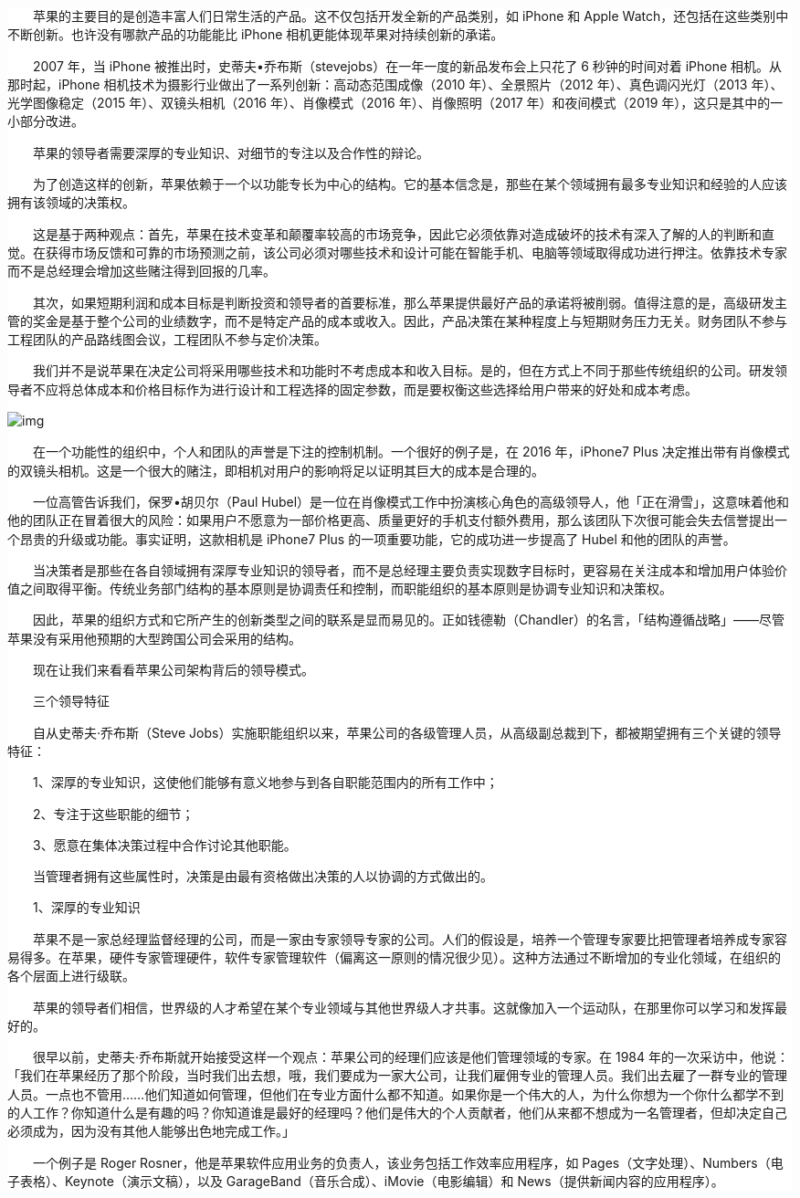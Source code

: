 　　苹果的主要目的是创造丰富人们日常生活的产品。这不仅包括开发全新的产品类别，如 iPhone 和 Apple Watch，还包括在这些类别中不断创新。也许没有哪款产品的功能能比 iPhone 相机更能体现苹果对持续创新的承诺。

　　2007 年，当 iPhone 被推出时，史蒂夫•乔布斯（stevejobs）在一年一度的新品发布会上只花了 6 秒钟的时间对着 iPhone 相机。从那时起，iPhone 相机技术为摄影行业做出了一系列创新：高动态范围成像（2010 年）、全景照片（2012 年）、真色调闪光灯（2013 年）、光学图像稳定（2015 年）、双镜头相机（2016 年）、肖像模式（2016 年）、肖像照明（2017 年）和夜间模式（2019 年），这只是其中的一小部分改进。

　　苹果的领导者需要深厚的专业知识、对细节的专注以及合作性的辩论。

　　为了创造这样的创新，苹果依赖于一个以功能专长为中心的结构。它的基本信念是，那些在某个领域拥有最多专业知识和经验的人应该拥有该领域的决策权。

　　这是基于两种观点：首先，苹果在技术变革和颠覆率较高的市场竞争，因此它必须依靠对造成破坏的技术有深入了解的人的判断和直觉。在获得市场反馈和可靠的市场预测之前，该公司必须对哪些技术和设计可能在智能手机、电脑等领域取得成功进行押注。依靠技术专家而不是总经理会增加这些赌注得到回报的几率。

　　其次，如果短期利润和成本目标是判断投资和领导者的首要标准，那么苹果提供最好产品的承诺将被削弱。值得注意的是，高级研发主管的奖金是基于整个公司的业绩数字，而不是特定产品的成本或收入。因此，产品决策在某种程度上与短期财务压力无关。财务团队不参与工程团队的产品路线图会议，工程团队不参与定价决策。

　　我们并不是说苹果在决定公司将采用哪些技术和功能时不考虑成本和收入目标。是的，但在方式上不同于那些传统组织的公司。研发领导者不应将总体成本和价格目标作为进行设计和工程选择的固定参数，而是要权衡这些选择给用户带来的好处和成本考虑。

![img](https://cdn.jsdelivr.net/gh/yakeing/Documentation@main/Hexo/images/5096-kcaeqzx2025166.jpg)

　　在一个功能性的组织中，个人和团队的声誉是下注的控制机制。一个很好的例子是，在 2016 年，iPhone7 Plus 决定推出带有肖像模式的双镜头相机。这是一个很大的赌注，即相机对用户的影响将足以证明其巨大的成本是合理的。

　　一位高管告诉我们，保罗•胡贝尔（Paul Hubel）是一位在肖像模式工作中扮演核心角色的高级领导人，他「正在滑雪」，这意味着他和他的团队正在冒着很大的风险：如果用户不愿意为一部价格更高、质量更好的手机支付额外费用，那么该团队下次很可能会失去信誉提出一个昂贵的升级或功能。事实证明，这款相机是 iPhone7 Plus 的一项重要功能，它的成功进一步提高了 Hubel 和他的团队的声誉。

　　当决策者是那些在各自领域拥有深厚专业知识的领导者，而不是总经理主要负责实现数字目标时，更容易在关注成本和增加用户体验价值之间取得平衡。传统业务部门结构的基本原则是协调责任和控制，而职能组织的基本原则是协调专业知识和决策权。

　　因此，苹果的组织方式和它所产生的创新类型之间的联系是显而易见的。正如钱德勒（Chandler）的名言，「结构遵循战略」——尽管苹果没有采用他预期的大型跨国公司会采用的结构。

　　现在让我们来看看苹果公司架构背后的领导模式。

　　三个领导特征

　　自从史蒂夫·乔布斯（Steve Jobs）实施职能组织以来，苹果公司的各级管理人员，从高级副总裁到下，都被期望拥有三个关键的领导特征：

　　1、深厚的专业知识，这使他们能够有意义地参与到各自职能范围内的所有工作中；

　　2、专注于这些职能的细节；

　　3、愿意在集体决策过程中合作讨论其他职能。

　　当管理者拥有这些属性时，决策是由最有资格做出决策的人以协调的方式做出的。

　　1、深厚的专业知识

　　苹果不是一家总经理监督经理的公司，而是一家由专家领导专家的公司。人们的假设是，培养一个管理专家要比把管理者培养成专家容易得多。在苹果，硬件专家管理硬件，软件专家管理软件（偏离这一原则的情况很少见）。这种方法通过不断增加的专业化领域，在组织的各个层面上进行级联。

　　苹果的领导者们相信，世界级的人才希望在某个专业领域与其他世界级人才共事。这就像加入一个运动队，在那里你可以学习和发挥最好的。

　　很早以前，史蒂夫·乔布斯就开始接受这样一个观点：苹果公司的经理们应该是他们管理领域的专家。在 1984 年的一次采访中，他说：「我们在苹果经历了那个阶段，当时我们出去想，哦，我们要成为一家大公司，让我们雇佣专业的管理人员。我们出去雇了一群专业的管理人员。一点也不管用……他们知道如何管理，但他们在专业方面什么都不知道。如果你是一个伟大的人，为什么你想为一个你什么都学不到的人工作？你知道什么是有趣的吗？你知道谁是最好的经理吗？他们是伟大的个人贡献者，他们从来都不想成为一名管理者，但却决定自己必须成为，因为没有其他人能够出色地完成工作。」

　　一个例子是 Roger Rosner，他是苹果软件应用业务的负责人，该业务包括工作效率应用程序，如 Pages（文字处理）、Numbers（电子表格）、Keynote（演示文稿），以及 GarageBand（音乐合成）、iMovie（电影编辑）和 News（提供新闻内容的应用程序）。

